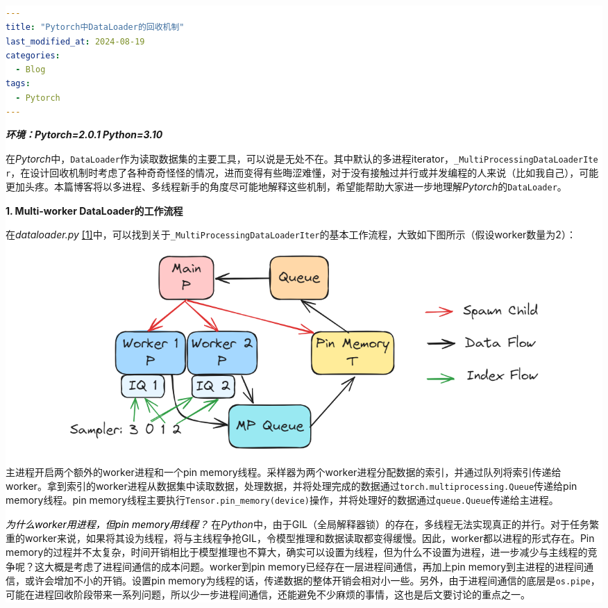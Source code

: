 ```yaml
---
title: "Pytorch中DataLoader的回收机制"
last_modified_at: 2024-08-19
categories:
  - Blog
tags:
  - Pytorch
---
```


***环境：Pytorch=2.0.1 Python=3.10***

在*Pytorch*中，`DataLoader`作为读取数据集的主要工具，可以说是无处不在。其中默认的多进程iterator，`_MultiProcessingDataLoaderIter`，在设计回收机制时考虑了各种奇奇怪怪的情况，进而变得有些晦涩难懂，对于没有接触过并行或并发编程的人来说（比如我自己），可能更加头疼。本篇博客将以多进程、多线程新手的角度尽可能地解释这些机制，希望能帮助大家进一步地理解*Pytorch*的`DataLoader`。

**1. Multi-worker DataLoader的工作流程**

在*dataloader.py* <a href="#ref1">[1]</a>中，可以找到关于`_MultiProcessingDataLoaderIter`的基本工作流程，大致如下图所示（假设worker数量为2）：

<p align="center">
  <img src="../assets/images/2024-07-24-pytorch-dataloader-shutdown/loader_flow.excalidraw.png" width=80% />
</p>

主进程开启两个额外的worker进程和一个pin memory线程。采样器为两个worker进程分配数据的索引，并通过队列将索引传递给worker。拿到索引的worker进程从数据集中读取数据，处理数据，并将处理完成的数据通过`torch.multiprocessing.Queue`传递给pin memory线程。pin memory线程主要执行`Tensor.pin_memory(device)`操作，并将处理好的数据通过`queue.Queue`传递给主进程。

<font color="black">*为什么worker用进程，但pin memory用线程？*</font>
在*Python*中，由于GIL（全局解释器锁）的存在，多线程无法实现真正的并行。对于任务繁重的worker来说，如果将其设为线程，将与主线程争抢GIL，令模型推理和数据读取都变得缓慢。因此，worker都以进程的形式存在。Pin memory的过程并不太复杂，时间开销相比于模型推理也不算大，确实可以设置为线程，但为什么不设置为进程，进一步减少与主线程的竞争呢？这大概是考虑了进程间通信的成本问题。worker到pin memory已经存在一层进程间通信，再加上pin memory到主进程的进程间通信，或许会增加不小的开销。设置pin memory为线程的话，传递数据的整体开销会相对小一些。另外，由于进程间通信的底层是`os.pipe`，可能在进程回收阶段带来一系列问题，所以少一步进程间通信，还能避免不少麻烦的事情，这也是后文要讨论的重点之一。
